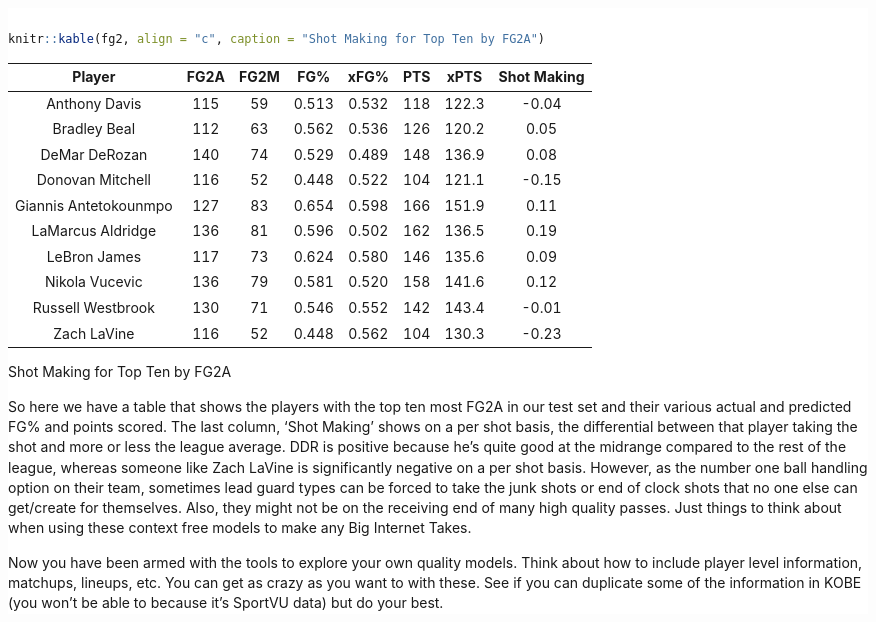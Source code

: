 ``` r

knitr::kable(fg2, align = "c", caption = "Shot Making for Top Ten by FG2A")
```

|        Player         | FG2A | FG2M |  FG%  | xFG%  | PTS | xPTS  | Shot Making |
| :-------------------: | :--: | :--: | :---: | :---: | :-: | :---: | :---------: |
|     Anthony Davis     | 115  |  59  | 0.513 | 0.532 | 118 | 122.3 |   \-0.04    |
|     Bradley Beal      | 112  |  63  | 0.562 | 0.536 | 126 | 120.2 |    0.05     |
|     DeMar DeRozan     | 140  |  74  | 0.529 | 0.489 | 148 | 136.9 |    0.08     |
|   Donovan Mitchell    | 116  |  52  | 0.448 | 0.522 | 104 | 121.1 |   \-0.15    |
| Giannis Antetokounmpo | 127  |  83  | 0.654 | 0.598 | 166 | 151.9 |    0.11     |
|   LaMarcus Aldridge   | 136  |  81  | 0.596 | 0.502 | 162 | 136.5 |    0.19     |
|     LeBron James      | 117  |  73  | 0.624 | 0.580 | 146 | 135.6 |    0.09     |
|    Nikola Vucevic     | 136  |  79  | 0.581 | 0.520 | 158 | 141.6 |    0.12     |
|   Russell Westbrook   | 130  |  71  | 0.546 | 0.552 | 142 | 143.4 |   \-0.01    |
|      Zach LaVine      | 116  |  52  | 0.448 | 0.562 | 104 | 130.3 |   \-0.23    |

Shot Making for Top Ten by FG2A

So here we have a table that shows the players with the top ten most
FG2A in our test set and their various actual and predicted FG% and
points scored. The last column, ‘Shot Making’ shows on a per shot basis,
the differential between that player taking the shot and more or less
the league average. DDR is positive because he’s quite good at the
midrange compared to the rest of the league, whereas someone like Zach
LaVine is significantly negative on a per shot basis. However, as the
number one ball handling option on their team, sometimes lead guard
types can be forced to take the junk shots or end of clock shots that no
one else can get/create for themselves. Also, they might not be on the
receiving end of many high quality passes. Just things to think about
when using these context free models to make any Big Internet Takes.

Now you have been armed with the tools to explore your own quality
models. Think about how to include player level information, matchups,
lineups, etc. You can get as crazy as you want to with these. See if you
can duplicate some of the information in KOBE (you won’t be able to
because it’s SportVU data) but do your best.
